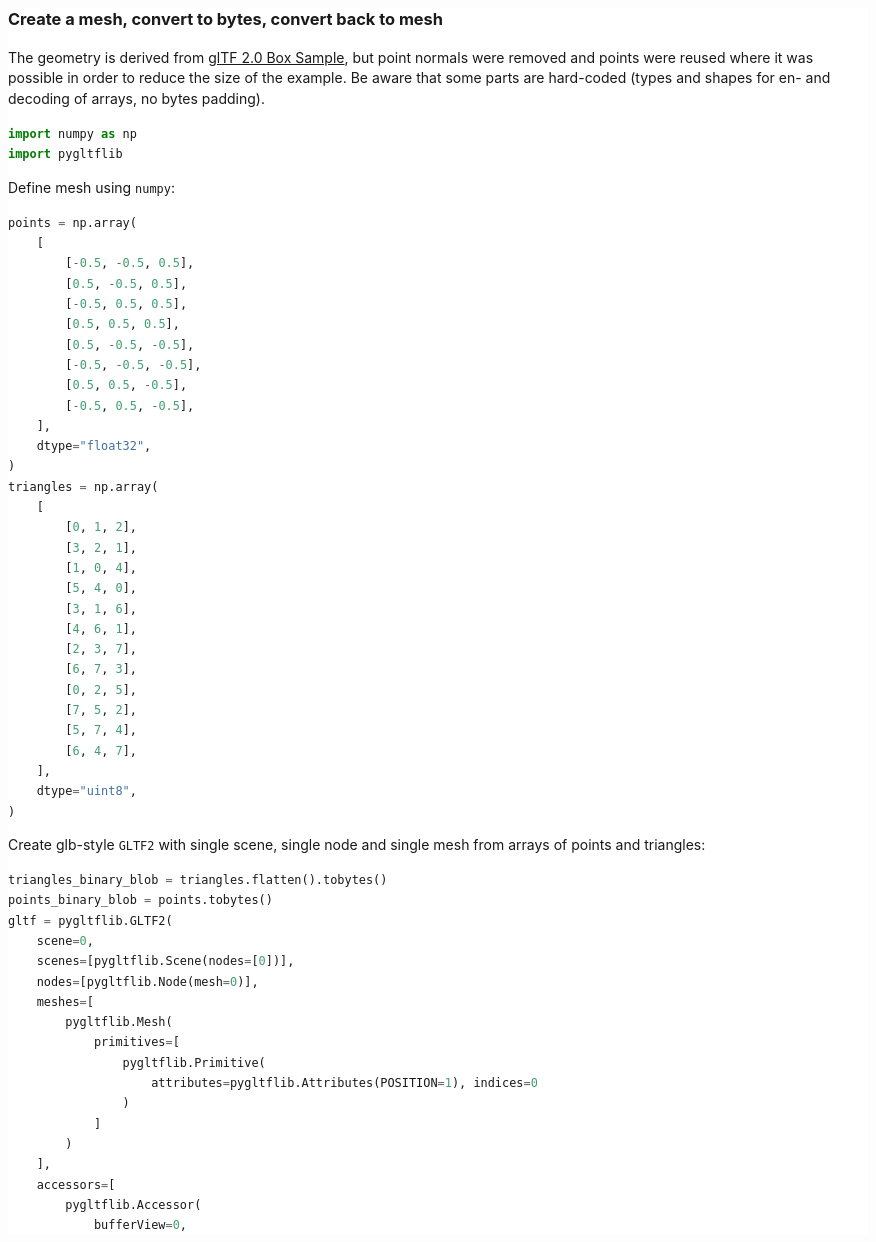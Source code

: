
### Create a mesh, convert to bytes, convert back to mesh
The geometry is derived from [glTF 2.0 Box Sample](https://github.com/KhronosGroup/glTF-Sample-Models/tree/master/2.0/Box), but point normals were removed and points were reused where it was possible in order to reduce the size of the example. Be aware that some parts are hard-coded (types and shapes for en- and decoding of arrays, no bytes padding).
```python
import numpy as np
import pygltflib
```
Define mesh using `numpy`:
```python
points = np.array(
    [
        [-0.5, -0.5, 0.5],
        [0.5, -0.5, 0.5],
        [-0.5, 0.5, 0.5],
        [0.5, 0.5, 0.5],
        [0.5, -0.5, -0.5],
        [-0.5, -0.5, -0.5],
        [0.5, 0.5, -0.5],
        [-0.5, 0.5, -0.5],
    ],
    dtype="float32",
)
triangles = np.array(
    [
        [0, 1, 2],
        [3, 2, 1],
        [1, 0, 4],
        [5, 4, 0],
        [3, 1, 6],
        [4, 6, 1],
        [2, 3, 7],
        [6, 7, 3],
        [0, 2, 5],
        [7, 5, 2],
        [5, 7, 4],
        [6, 4, 7],
    ],
    dtype="uint8",
)
```
Create glb-style `GLTF2` with single scene, single node and single mesh from arrays of points and triangles:
```python
triangles_binary_blob = triangles.flatten().tobytes()
points_binary_blob = points.tobytes()
gltf = pygltflib.GLTF2(
    scene=0,
    scenes=[pygltflib.Scene(nodes=[0])],
    nodes=[pygltflib.Node(mesh=0)],
    meshes=[
        pygltflib.Mesh(
            primitives=[
                pygltflib.Primitive(
                    attributes=pygltflib.Attributes(POSITION=1), indices=0
                )
            ]
        )
    ],
    accessors=[
        pygltflib.Accessor(
            bufferView=0,
```